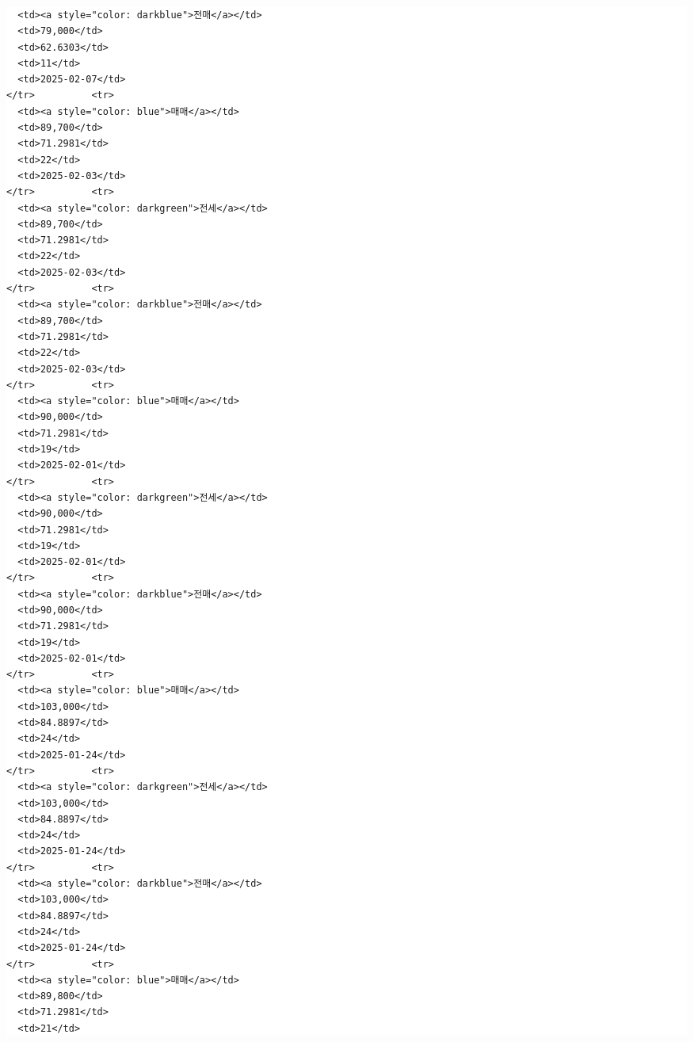       <td><a style="color: darkblue">전매</a></td>
      <td>79,000</td>
      <td>62.6303</td>
      <td>11</td>
      <td>2025-02-07</td>
    </tr>          <tr>
      <td><a style="color: blue">매매</a></td>
      <td>89,700</td>
      <td>71.2981</td>
      <td>22</td>
      <td>2025-02-03</td>
    </tr>          <tr>
      <td><a style="color: darkgreen">전세</a></td>
      <td>89,700</td>
      <td>71.2981</td>
      <td>22</td>
      <td>2025-02-03</td>
    </tr>          <tr>
      <td><a style="color: darkblue">전매</a></td>
      <td>89,700</td>
      <td>71.2981</td>
      <td>22</td>
      <td>2025-02-03</td>
    </tr>          <tr>
      <td><a style="color: blue">매매</a></td>
      <td>90,000</td>
      <td>71.2981</td>
      <td>19</td>
      <td>2025-02-01</td>
    </tr>          <tr>
      <td><a style="color: darkgreen">전세</a></td>
      <td>90,000</td>
      <td>71.2981</td>
      <td>19</td>
      <td>2025-02-01</td>
    </tr>          <tr>
      <td><a style="color: darkblue">전매</a></td>
      <td>90,000</td>
      <td>71.2981</td>
      <td>19</td>
      <td>2025-02-01</td>
    </tr>          <tr>
      <td><a style="color: blue">매매</a></td>
      <td>103,000</td>
      <td>84.8897</td>
      <td>24</td>
      <td>2025-01-24</td>
    </tr>          <tr>
      <td><a style="color: darkgreen">전세</a></td>
      <td>103,000</td>
      <td>84.8897</td>
      <td>24</td>
      <td>2025-01-24</td>
    </tr>          <tr>
      <td><a style="color: darkblue">전매</a></td>
      <td>103,000</td>
      <td>84.8897</td>
      <td>24</td>
      <td>2025-01-24</td>
    </tr>          <tr>
      <td><a style="color: blue">매매</a></td>
      <td>89,800</td>
      <td>71.2981</td>
      <td>21</td>